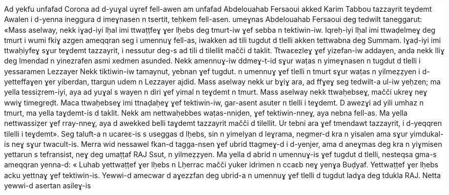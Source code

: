 Ad yekfu unfafad Corona
ad d-yuɣal uɣref fell-awen am unfafad Abdelouahab
Fersaoui akked Karim Tabbou tazzayrit teɣdemt Awalen i d-yenna ineggura
d imeɣnasen n tsertit, teḥkem fell-asen.
umeɣnas Abdelouahab Fersaoui
deg tedwilt taneggarut: «Mass
aselway, nekk iɣaḍ-iyi lḥal imi
ttwaṭṭfeɣ ɣer lḥebs deg tmurt-iw ɣef sebba n tektiwin-iw.
Iqreḥ-iyi lḥal imi ttwaḍelmeɣ
deg tmurt i wumi fkiɣ azgen ameqqran seg i
umennuɣ fell-as, iwakken ad tili
tugdut d tlelli akken tettwabna deg Summam.
Iɣaḍ-iyi imi ttwaḥiyfeɣ sɣur
teɣdemt tazzayrit, i nessutur
deg-s ad tili d tilellit mačči d
taklit. Ttwaɛezleɣ ɣef yizefan-iw addayen, anda nekk lliɣ deg
lmendad n yinezrafen
asmi xedmen asunded. Nekk
amennuɣ-iw ddmeɣ-t-id sɣur
waṭas n yimeɣnasen n tugdut
d tlelli i yessaramen Lezzayer Nekk tiktiwin-iw
tamaynut, yebnan ɣef tugdut.
n umennuɣ ɣef tlelli n tmurt
sɣur waṭas n yilmeẓẓyen i
d-yetteffaɣen ɣer yiberdan,
ttargun udem n Lezzayer ajdid.
Mass aselway nekk ur bɣiɣ ara,
ad ffɣeɣ seg tedwilt-a ul-iw
yeḥzen; ma yella tessiẓrem-iyi, aya ad yuɣal s wayen n
diri ɣef yimal n teɣdemt n
tmurt. Mass aselway nekk ttwaḥebseɣ, mačči ukreɣ neɣ wwiɣ timegreḍt. Maca
ttwaḥebseɣ imi ttnaḍaḥeɣ ɣef
tektiwin-iw, gar-asent asuter
n tlelli i teɣdemt. D awezɣi ad
yili umhaz n tmurt, ma yella
taɣdemt-is d taklit. Nekk am nettwaḥebbes waṭas-nniḍen,
ɣef tektiwin-nneɣ, aya nebna
fell-as. Ma yella nettwassiẓer
ɣef rray-nneɣ, aya d awekked
belli taɣdemt tazzayrit mačči
d tilellit. Ur tebni ara ɣef
tmendawt tazzayrit, i d-yeqqren
tilelli i teɣdemt». Seg taluft-a
n ucareɛ-is s useggas d lḥebs,
sin n yimelyan d leɣrama,
negmer-d kra n yisalen ama
sɣur yimdukal-is neɣ sɣur
twacult-is. Merra wid nessawel
fkan-d tagga-nsen ɣef ubrid ttagmeɣ-d
i d-yenjer, ama d aneɣmas
deg kra n yiɣmisen yettarun
s tefransist, neɣ deg umaṭṭaf
RAJ Ssut, n yilmeẓẓyen. Ma
yella d abrid n umennuɣ-is ɣef
tugdut d tlelli, nesteqsa gma-s
ameqqran yenna-d: « Luhab
yettwaṭṭef ɣer lḥebs n Lḥerrac
mačči yuker idrimen n ccaɛb
neɣ yenɣa Buḍyaf. Yettwaṭṭef
ɣer lḥebs acku yettnaɣ ɣef
tektiwin-is. Yewwi-d amecwar
d aɣezzfan deg ubrid-a n
umennuɣ ɣef tlelli d tugdut
ladɣa deg tdukla RAJ. Netta yewwi-d asertan asileɣ-is